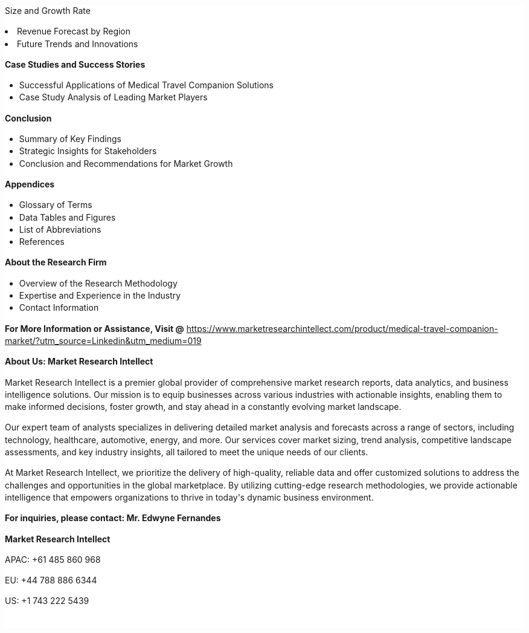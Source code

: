 Size and Growth Rate</li><li>Revenue Forecast by Region</li><li>Future Trends and Innovations</li></ul><p><strong>Case Studies and Success Stories</strong></p><ul><li>Successful Applications of Medical Travel Companion Solutions</li><li>Case Study Analysis of Leading Market Players</li></ul><p><strong>Conclusion</strong></p><ul><li>Summary of Key Findings</li><li>Strategic Insights for Stakeholders</li><li>Conclusion and Recommendations for Market Growth</li></ul><p><strong>Appendices</strong></p><ul><li>Glossary of Terms</li><li>Data Tables and Figures</li><li>List of Abbreviations</li><li>References</li></ul><p><strong>About the Research Firm</strong></p><ul><li>Overview of the Research Methodology</li><li>Expertise and Experience in the Industry</li><li>Contact Information</li></ul></div><div class="article-main__content" data-test-id="publishing-text-block"><p><span class="font-[700]"><strong>For More Information or Assistance, Visit @</strong>&nbsp;<a href="https://www.marketresearchintellect.com/product/medical-travel-companion-market/?utm_source=Linkedin&utm_medium=019">https://www.marketresearchintellect.com/product/medical-travel-companion-market/?utm_source=Linkedin&utm_medium=019</a></span></p><p><strong>About Us: Market Research Intellect</strong></p><p>Market Research Intellect is a premier global provider of comprehensive market research reports, data analytics, and business intelligence solutions. Our mission is to equip businesses across various industries with actionable insights, enabling them to make informed decisions, foster growth, and stay ahead in a constantly evolving market landscape.</p><p>Our expert team of analysts specializes in delivering detailed market analysis and forecasts across a range of sectors, including technology, healthcare, automotive, energy, and more. Our services cover market sizing, trend analysis, competitive landscape assessments, and key industry insights, all tailored to meet the unique needs of our clients.</p><p>At Market Research Intellect, we prioritize the delivery of high-quality, reliable data and offer customized solutions to address the challenges and opportunities in the global marketplace. By utilizing cutting-edge research methodologies, we provide actionable intelligence that empowers organizations to thrive in today's dynamic business environment.</p><p><strong>For inquiries, please contact: Mr. Edwyne Fernandes</strong></p><p><strong>Market Research Intellect</strong></p><p>APAC: +61 485 860 968</p><p>EU: +44 788 886 6344</p><p>US: +1 743 222 5439</p></div><div class="article-main__content" data-test-id="publishing-text-block">&nbsp;</div>
